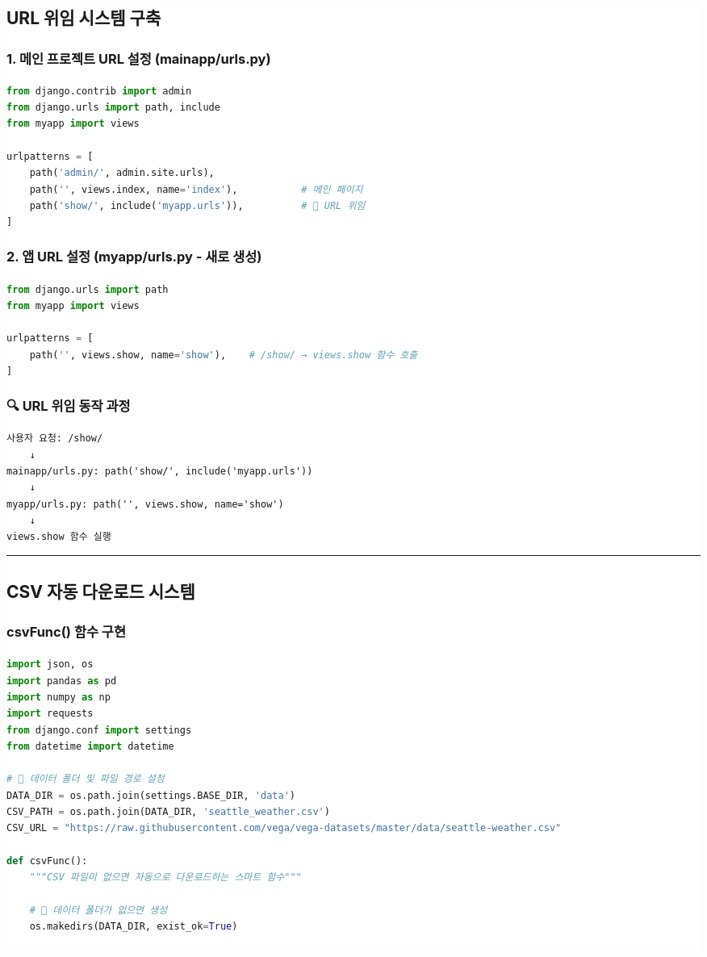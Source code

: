 
## URL 위임 시스템 구축

### 1. 메인 프로젝트 URL 설정 (mainapp/urls.py)

```python
from django.contrib import admin
from django.urls import path, include
from myapp import views

urlpatterns = [
    path('admin/', admin.site.urls),
    path('', views.index, name='index'),           # 메인 페이지
    path('show/', include('myapp.urls')),          # 🔑 URL 위임
]
```

### 2. 앱 URL 설정 (myapp/urls.py - 새로 생성)

```python
from django.urls import path
from myapp import views

urlpatterns = [
    path('', views.show, name='show'),    # /show/ → views.show 함수 호출
]
```

### 🔍 URL 위임 동작 과정
```
사용자 요청: /show/
    ↓
mainapp/urls.py: path('show/', include('myapp.urls'))
    ↓
myapp/urls.py: path('', views.show, name='show')
    ↓
views.show 함수 실행
```

---

## CSV 자동 다운로드 시스템

### csvFunc() 함수 구현

```python
import json, os
import pandas as pd
import numpy as np
import requests
from django.conf import settings
from datetime import datetime

# 📁 데이터 폴더 및 파일 경로 설정
DATA_DIR = os.path.join(settings.BASE_DIR, 'data')
CSV_PATH = os.path.join(DATA_DIR, 'seattle_weather.csv')
CSV_URL = "https://raw.githubusercontent.com/vega/vega-datasets/master/data/seattle-weather.csv"

def csvFunc():
    """CSV 파일이 없으면 자동으로 다운로드하는 스마트 함수"""
    
    # 📁 데이터 폴더가 없으면 생성
    os.makedirs(DATA_DIR, exist_ok=True)
    
```